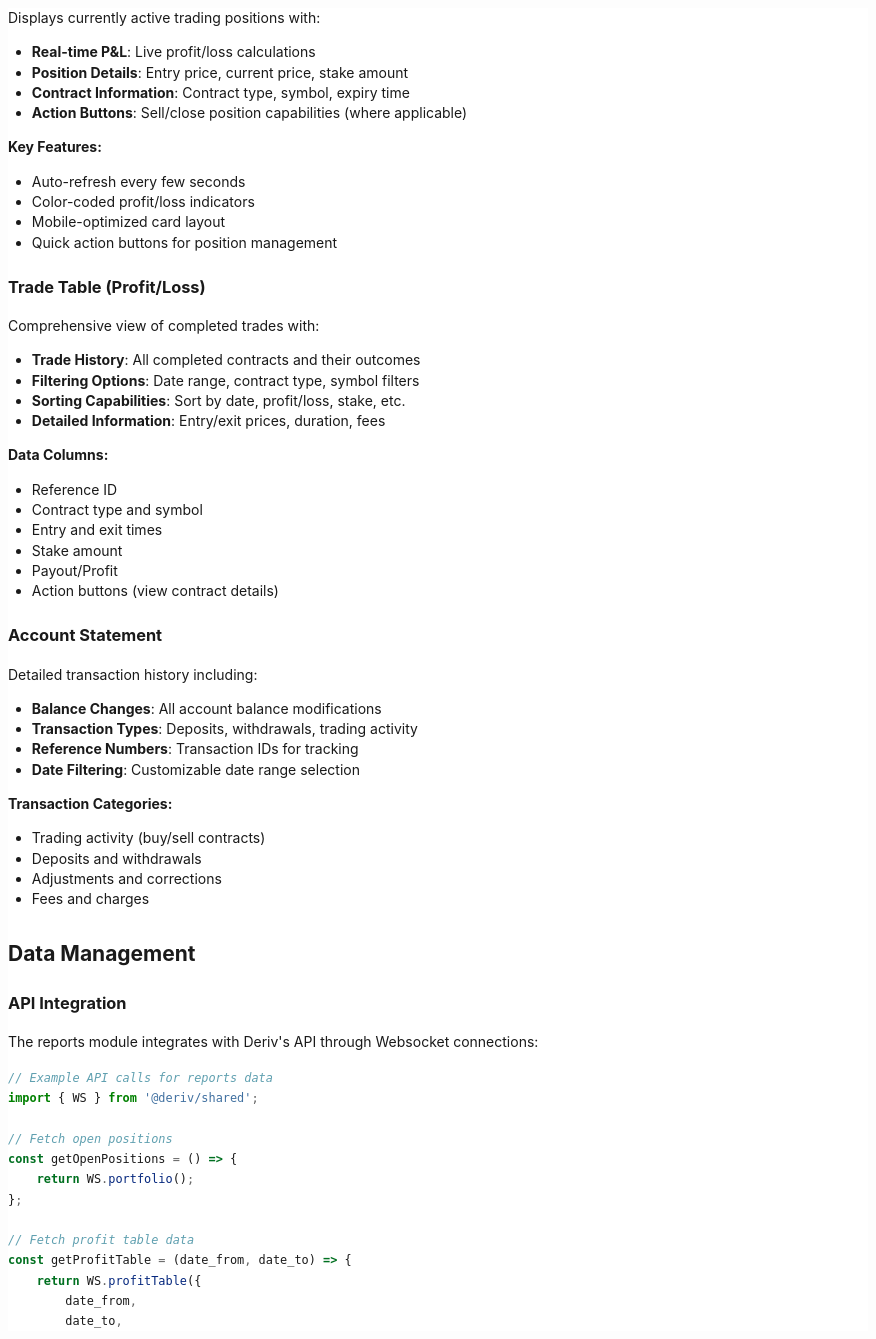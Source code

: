 Displays currently active trading positions with:

- **Real-time P&L**: Live profit/loss calculations
- **Position Details**: Entry price, current price, stake amount
- **Contract Information**: Contract type, symbol, expiry time
- **Action Buttons**: Sell/close position capabilities (where applicable)

**Key Features:**

- Auto-refresh every few seconds
- Color-coded profit/loss indicators
- Mobile-optimized card layout
- Quick action buttons for position management

### Trade Table (Profit/Loss)

Comprehensive view of completed trades with:

- **Trade History**: All completed contracts and their outcomes
- **Filtering Options**: Date range, contract type, symbol filters
- **Sorting Capabilities**: Sort by date, profit/loss, stake, etc.
- **Detailed Information**: Entry/exit prices, duration, fees

**Data Columns:**

- Reference ID
- Contract type and symbol
- Entry and exit times
- Stake amount
- Payout/Profit
- Action buttons (view contract details)

### Account Statement

Detailed transaction history including:

- **Balance Changes**: All account balance modifications
- **Transaction Types**: Deposits, withdrawals, trading activity
- **Reference Numbers**: Transaction IDs for tracking
- **Date Filtering**: Customizable date range selection

**Transaction Categories:**

- Trading activity (buy/sell contracts)
- Deposits and withdrawals
- Adjustments and corrections
- Fees and charges

## Data Management

### API Integration

The reports module integrates with Deriv's API through Websocket connections:

```javascript
// Example API calls for reports data
import { WS } from '@deriv/shared';

// Fetch open positions
const getOpenPositions = () => {
    return WS.portfolio();
};

// Fetch profit table data
const getProfitTable = (date_from, date_to) => {
    return WS.profitTable({
        date_from,
        date_to,
```